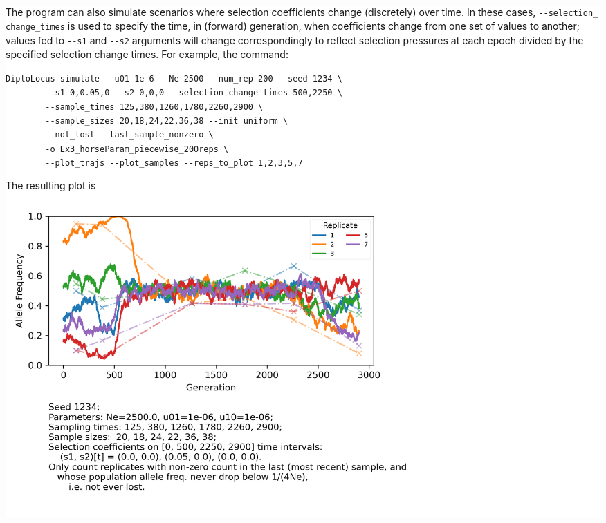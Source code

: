 The program can also simulate scenarios where selection coefficients change (discretely) over time. In these cases, `--selection_change_times` is used to specify the time, in (forward) generation, when coefficients change from one set of values to another; values fed to `--s1` and `--s2` arguments will change correspondingly to reflect selection pressures at each epoch divided by the specified selection change times. For example, the command:

```shell
DiploLocus simulate --u01 1e-6 --Ne 2500 --num_rep 200 --seed 1234 \
        --s1 0,0.05,0 --s2 0,0,0 --selection_change_times 500,2250 \
        --sample_times 125,380,1260,1780,2260,2900 \
        --sample_sizes 20,18,24,22,36,38 --init uniform \
        --not_lost --last_sample_nonzero \
        -o Ex3_horseParam_piecewise_200reps \
        --plot_trajs --plot_samples --reps_to_plot 1,2,3,5,7
```
The resulting plot is

[<img src="example_output/Ex3_horseParam_piecewise_200reps_seed1234_nonzeroLastSamples_notLost_popFreq_sampleFreq.png" width="600"/>](example_output/Ex3_horseParam_piecewise_200reps_seed1234_nonzeroLastSamples_notLost_popFreq_sampleFreq.png)
